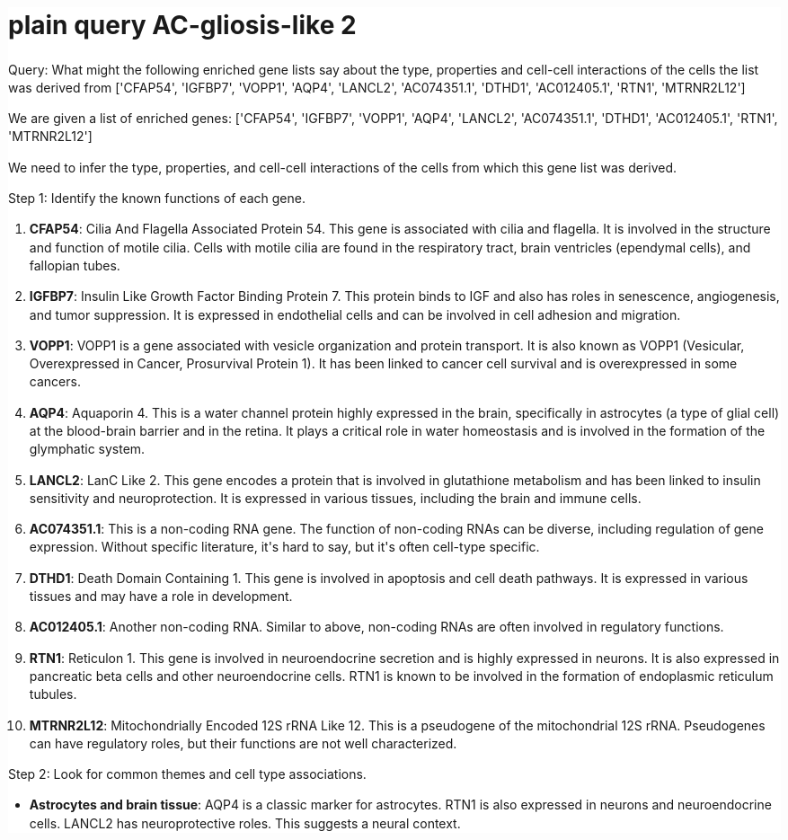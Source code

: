 # plain query AC-gliosis-like 2

Query: What might the following enriched gene lists say about the type, properties and cell-cell interactions of the cells the list was derived from ['CFAP54', 'IGFBP7', 'VOPP1', 'AQP4', 'LANCL2', 'AC074351.1', 'DTHD1', 'AC012405.1', 'RTN1', 'MTRNR2L12']

<think>
We are given a list of enriched genes: ['CFAP54', 'IGFBP7', 'VOPP1', 'AQP4', 'LANCL2', 'AC074351.1', 'DTHD1', 'AC012405.1', 'RTN1', 'MTRNR2L12']

We need to infer the type, properties, and cell-cell interactions of the cells from which this gene list was derived.

Step 1: Identify the known functions of each gene.

1. **CFAP54**: Cilia And Flagella Associated Protein 54. This gene is associated with cilia and flagella. It is involved in the structure and function of motile cilia. Cells with motile cilia are found in the respiratory tract, brain ventricles (ependymal cells), and fallopian tubes.

2. **IGFBP7**: Insulin Like Growth Factor Binding Protein 7. This protein binds to IGF and also has roles in senescence, angiogenesis, and tumor suppression. It is expressed in endothelial cells and can be involved in cell adhesion and migration.

3. **VOPP1**: VOPP1 is a gene associated with vesicle organization and protein transport. It is also known as VOPP1 (Vesicular, Overexpressed in Cancer, Prosurvival Protein 1). It has been linked to cancer cell survival and is overexpressed in some cancers.

4. **AQP4**: Aquaporin 4. This is a water channel protein highly expressed in the brain, specifically in astrocytes (a type of glial cell) at the blood-brain barrier and in the retina. It plays a critical role in water homeostasis and is involved in the formation of the glymphatic system.

5. **LANCL2**: LanC Like 2. This gene encodes a protein that is involved in glutathione metabolism and has been linked to insulin sensitivity and neuroprotection. It is expressed in various tissues, including the brain and immune cells.

6. **AC074351.1**: This is a non-coding RNA gene. The function of non-coding RNAs can be diverse, including regulation of gene expression. Without specific literature, it's hard to say, but it's often cell-type specific.

7. **DTHD1**: Death Domain Containing 1. This gene is involved in apoptosis and cell death pathways. It is expressed in various tissues and may have a role in development.

8. **AC012405.1**: Another non-coding RNA. Similar to above, non-coding RNAs are often involved in regulatory functions.

9. **RTN1**: Reticulon 1. This gene is involved in neuroendocrine secretion and is highly expressed in neurons. It is also expressed in pancreatic beta cells and other neuroendocrine cells. RTN1 is known to be involved in the formation of endoplasmic reticulum tubules.

10. **MTRNR2L12**: Mitochondrially Encoded 12S rRNA Like 12. This is a pseudogene of the mitochondrial 12S rRNA. Pseudogenes can have regulatory roles, but their functions are not well characterized.

Step 2: Look for common themes and cell type associations.

- **Astrocytes and brain tissue**: AQP4 is a classic marker for astrocytes. RTN1 is also expressed in neurons and neuroendocrine cells. LANCL2 has neuroprotective roles. This suggests a neural context.
